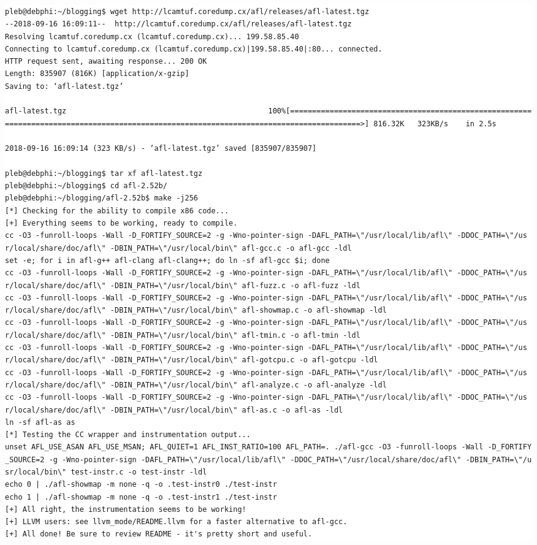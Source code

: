 ```
pleb@debphi:~/blogging$ wget http://lcamtuf.coredump.cx/afl/releases/afl-latest.tgz
--2018-09-16 16:09:11--  http://lcamtuf.coredump.cx/afl/releases/afl-latest.tgz
Resolving lcamtuf.coredump.cx (lcamtuf.coredump.cx)... 199.58.85.40
Connecting to lcamtuf.coredump.cx (lcamtuf.coredump.cx)|199.58.85.40|:80... connected.
HTTP request sent, awaiting response... 200 OK
Length: 835907 (816K) [application/x-gzip]
Saving to: ‘afl-latest.tgz’

afl-latest.tgz                                              100%[========================================================================================================================================>] 816.32K   323KB/s    in 2.5s

2018-09-16 16:09:14 (323 KB/s) - ‘afl-latest.tgz’ saved [835907/835907]

pleb@debphi:~/blogging$ tar xf afl-latest.tgz
pleb@debphi:~/blogging$ cd afl-2.52b/
pleb@debphi:~/blogging/afl-2.52b$ make -j256
[*] Checking for the ability to compile x86 code...
[+] Everything seems to be working, ready to compile.
cc -O3 -funroll-loops -Wall -D_FORTIFY_SOURCE=2 -g -Wno-pointer-sign -DAFL_PATH=\"/usr/local/lib/afl\" -DDOC_PATH=\"/usr/local/share/doc/afl\" -DBIN_PATH=\"/usr/local/bin\" afl-gcc.c -o afl-gcc -ldl
set -e; for i in afl-g++ afl-clang afl-clang++; do ln -sf afl-gcc $i; done
cc -O3 -funroll-loops -Wall -D_FORTIFY_SOURCE=2 -g -Wno-pointer-sign -DAFL_PATH=\"/usr/local/lib/afl\" -DDOC_PATH=\"/usr/local/share/doc/afl\" -DBIN_PATH=\"/usr/local/bin\" afl-fuzz.c -o afl-fuzz -ldl
cc -O3 -funroll-loops -Wall -D_FORTIFY_SOURCE=2 -g -Wno-pointer-sign -DAFL_PATH=\"/usr/local/lib/afl\" -DDOC_PATH=\"/usr/local/share/doc/afl\" -DBIN_PATH=\"/usr/local/bin\" afl-showmap.c -o afl-showmap -ldl
cc -O3 -funroll-loops -Wall -D_FORTIFY_SOURCE=2 -g -Wno-pointer-sign -DAFL_PATH=\"/usr/local/lib/afl\" -DDOC_PATH=\"/usr/local/share/doc/afl\" -DBIN_PATH=\"/usr/local/bin\" afl-tmin.c -o afl-tmin -ldl
cc -O3 -funroll-loops -Wall -D_FORTIFY_SOURCE=2 -g -Wno-pointer-sign -DAFL_PATH=\"/usr/local/lib/afl\" -DDOC_PATH=\"/usr/local/share/doc/afl\" -DBIN_PATH=\"/usr/local/bin\" afl-gotcpu.c -o afl-gotcpu -ldl
cc -O3 -funroll-loops -Wall -D_FORTIFY_SOURCE=2 -g -Wno-pointer-sign -DAFL_PATH=\"/usr/local/lib/afl\" -DDOC_PATH=\"/usr/local/share/doc/afl\" -DBIN_PATH=\"/usr/local/bin\" afl-analyze.c -o afl-analyze -ldl
cc -O3 -funroll-loops -Wall -D_FORTIFY_SOURCE=2 -g -Wno-pointer-sign -DAFL_PATH=\"/usr/local/lib/afl\" -DDOC_PATH=\"/usr/local/share/doc/afl\" -DBIN_PATH=\"/usr/local/bin\" afl-as.c -o afl-as -ldl
ln -sf afl-as as
[*] Testing the CC wrapper and instrumentation output...
unset AFL_USE_ASAN AFL_USE_MSAN; AFL_QUIET=1 AFL_INST_RATIO=100 AFL_PATH=. ./afl-gcc -O3 -funroll-loops -Wall -D_FORTIFY_SOURCE=2 -g -Wno-pointer-sign -DAFL_PATH=\"/usr/local/lib/afl\" -DDOC_PATH=\"/usr/local/share/doc/afl\" -DBIN_PATH=\"/usr/local/bin\" test-instr.c -o test-instr -ldl
echo 0 | ./afl-showmap -m none -q -o .test-instr0 ./test-instr
echo 1 | ./afl-showmap -m none -q -o .test-instr1 ./test-instr
[+] All right, the instrumentation seems to be working!
[+] LLVM users: see llvm_mode/README.llvm for a faster alternative to afl-gcc.
[+] All done! Be sure to review README - it's pretty short and useful.
```


[libjpeg-turbo]: https://github.com/libjpeg-turbo/libjpeg-turbo
[afl-launch]: https://github.com/bnagy/afl-launch
[afl persistent mode]: https://toastedcornflakes.github.io/articles/fuzzing_capstone_with_afl.html
[jpeg turbo example]: https://raw.githubusercontent.com/openstf/android-libjpeg-turbo/master/jni/vendor/libjpeg-turbo/libjpeg-turbo-1.4.1/example.c
[scotty]: https://twitter.com/ScottyBauer1
[marco]: https://twitter.com/marcograss
[gamozo]: https://twitter.com/gamozolabs